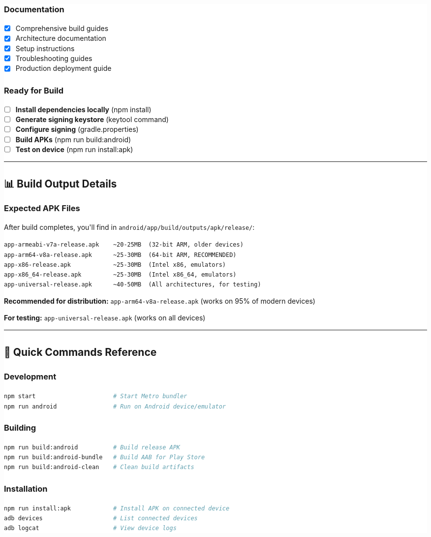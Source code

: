 ### Documentation
- [x] Comprehensive build guides
- [x] Architecture documentation
- [x] Setup instructions
- [x] Troubleshooting guides
- [x] Production deployment guide

### Ready for Build
- [ ] **Install dependencies locally** (npm install)
- [ ] **Generate signing keystore** (keytool command)
- [ ] **Configure signing** (gradle.properties)
- [ ] **Build APKs** (npm run build:android)
- [ ] **Test on device** (npm run install:apk)

---

## 📊 Build Output Details

### Expected APK Files

After build completes, you'll find in `android/app/build/outputs/apk/release/`:

```
app-armeabi-v7a-release.apk    ~20-25MB  (32-bit ARM, older devices)
app-arm64-v8a-release.apk      ~25-30MB  (64-bit ARM, RECOMMENDED)
app-x86-release.apk            ~25-30MB  (Intel x86, emulators)
app-x86_64-release.apk         ~25-30MB  (Intel x86_64, emulators)
app-universal-release.apk      ~40-50MB  (All architectures, for testing)
```

**Recommended for distribution:** `app-arm64-v8a-release.apk` (works on 95% of modern devices)

**For testing:** `app-universal-release.apk` (works on all devices)

---

## 🔧 Quick Commands Reference

### Development
```bash
npm start                      # Start Metro bundler
npm run android                # Run on Android device/emulator
```

### Building
```bash
npm run build:android          # Build release APK
npm run build:android-bundle   # Build AAB for Play Store
npm run build:android-clean    # Clean build artifacts
```

### Installation
```bash
npm run install:apk            # Install APK on connected device
adb devices                    # List connected devices
adb logcat                     # View device logs
```
